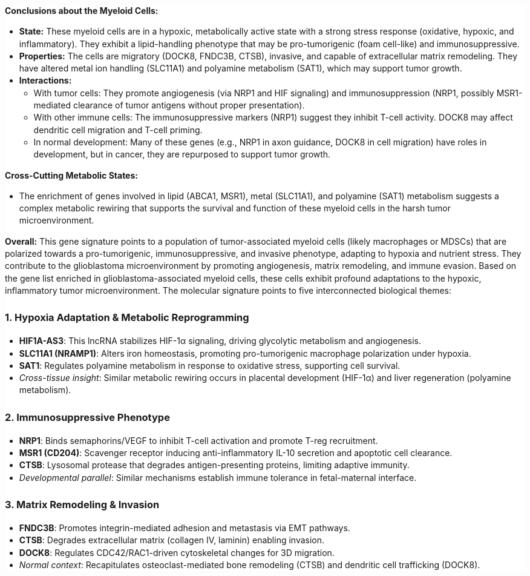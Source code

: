 **Conclusions about the Myeloid Cells:**

- **State:** These myeloid cells are in a hypoxic, metabolically active state with a strong stress response (oxidative, hypoxic, and inflammatory). They exhibit a lipid-handling phenotype that may be pro-tumorigenic (foam cell-like) and immunosuppressive.
- **Properties:** The cells are migratory (DOCK8, FNDC3B, CTSB), invasive, and capable of extracellular matrix remodeling. They have altered metal ion handling (SLC11A1) and polyamine metabolism (SAT1), which may support tumor growth.
- **Interactions:** 
  - With tumor cells: They promote angiogenesis (via NRP1 and HIF signaling) and immunosuppression (NRP1, possibly MSR1-mediated clearance of tumor antigens without proper presentation).
  - With other immune cells: The immunosuppressive markers (NRP1) suggest they inhibit T-cell activity. DOCK8 may affect dendritic cell migration and T-cell priming.
  - In normal development: Many of these genes (e.g., NRP1 in axon guidance, DOCK8 in cell migration) have roles in development, but in cancer, they are repurposed to support tumor growth.

**Cross-Cutting Metabolic States:**
- The enrichment of genes involved in lipid (ABCA1, MSR1), metal (SLC11A1), and polyamine (SAT1) metabolism suggests a complex metabolic rewiring that supports the survival and function of these myeloid cells in the harsh tumor microenvironment.

**Overall:** This gene signature points to a population of tumor-associated myeloid cells (likely macrophages or MDSCs) that are polarized towards a pro-tumorigenic, immunosuppressive, and invasive phenotype, adapting to hypoxia and nutrient stress. They contribute to the glioblastoma microenvironment by promoting angiogenesis, matrix remodeling, and immune evasion.
</think>
Based on the gene list enriched in glioblastoma-associated myeloid cells, these cells exhibit profound adaptations to the hypoxic, inflammatory tumor microenvironment. The molecular signature points to five interconnected biological themes:

### 1. **Hypoxia Adaptation & Metabolic Reprogramming**
- **HIF1A-AS3**: This lncRNA stabilizes HIF-1α signaling, driving glycolytic metabolism and angiogenesis.
- **SLC11A1 (NRAMP1)**: Alters iron homeostasis, promoting pro-tumorigenic macrophage polarization under hypoxia.
- **SAT1**: Regulates polyamine metabolism in response to oxidative stress, supporting cell survival.
- *Cross-tissue insight*: Similar metabolic rewiring occurs in placental development (HIF-1α) and liver regeneration (polyamine metabolism).

### 2. **Immunosuppressive Phenotype**
- **NRP1**: Binds semaphorins/VEGF to inhibit T-cell activation and promote T-reg recruitment.
- **MSR1 (CD204)**: Scavenger receptor inducing anti-inflammatory IL-10 secretion and apoptotic cell clearance.
- **CTSB**: Lysosomal protease that degrades antigen-presenting proteins, limiting adaptive immunity.
- *Developmental parallel*: Similar mechanisms establish immune tolerance in fetal-maternal interface.

### 3. **Matrix Remodeling & Invasion**
- **FNDC3B**: Promotes integrin-mediated adhesion and metastasis via EMT pathways.
- **CTSB**: Degrades extracellular matrix (collagen IV, laminin) enabling invasion.
- **DOCK8**: Regulates CDC42/RAC1-driven cytoskeletal changes for 3D migration.
- *Normal context*: Recapitulates osteoclast-mediated bone remodeling (CTSB) and dendritic cell trafficking (DOCK8).
